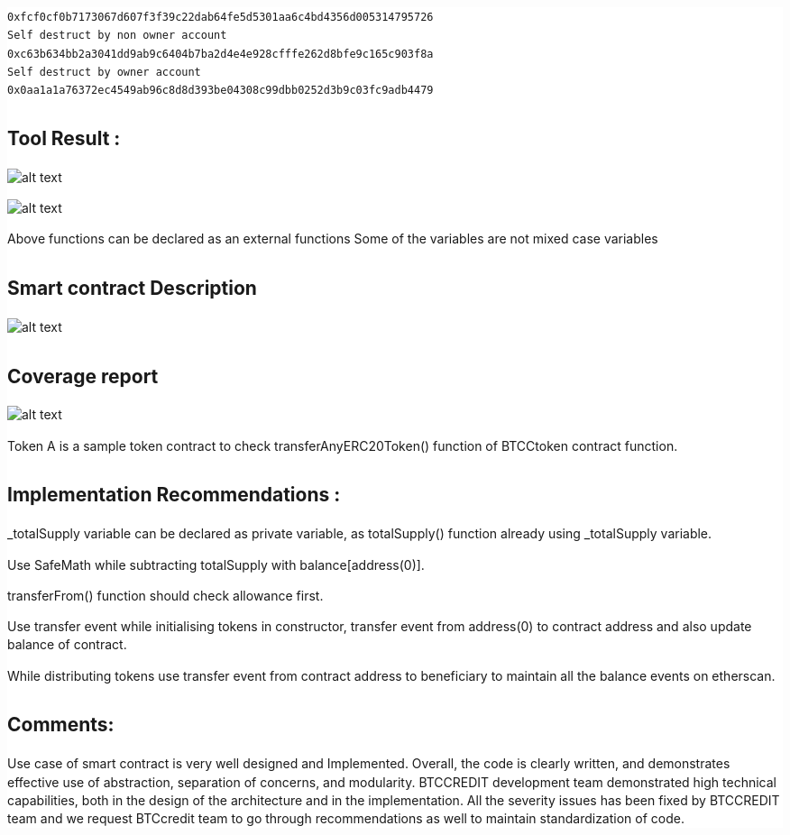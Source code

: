 ```
0xfcf0cf0b7173067d607f3f39c22dab64fe5d5301aa6c4bd4356d005314795726
Self destruct by non owner account
0xc63b634bb2a3041dd9ab9c6404b7ba2d4e4e928cfffe262d8bfe9c165c903f8a
Self destruct by owner account
0x0aa1a1a76372ec4549ab96c8d8d393be04308c99dbb0252d3b9c03fc9adb4479
```

## Tool Result :

![alt text](https://github.com/Quillhash/Audit_Reports/blob/master/Images/btcTool1.png)


![alt text](https://github.com/Quillhash/Audit_Reports/blob/master/Images/btcTool2.png)

Above functions can be declared as an external functions
Some of the variables are not mixed case variables

## Smart contract Description

![alt text](https://github.com/Quillhash/Audit_Reports/blob/master/Images/btcContractDesc.png)

## Coverage report

![alt text](https://github.com/Quillhash/Audit_Reports/blob/master/Images/btcCoverage.png)

Token A is a sample token contract to check transferAnyERC20Token() function of BTCCtoken contract function.

## Implementation Recommendations :

_totalSupply variable can be declared as private variable, as totalSupply() function already using _totalSupply variable.

Use SafeMath while subtracting totalSupply with balance[address(0)].

transferFrom() function should check allowance first.

Use transfer event while initialising tokens in constructor, transfer event from address(0) to contract address and also update balance of contract.

While distributing tokens use transfer event from contract address to beneficiary to maintain all the balance events on etherscan.

## Comments:

Use case of smart contract is very well designed and Implemented. Overall, the code is clearly written, and demonstrates effective use of abstraction, separation of concerns, and modularity. BTCCREDIT development team demonstrated high technical capabilities, both in the design of the architecture and in the implementation. All the severity issues has been fixed by BTCCREDIT team and we request BTCcredit team to go through recommendations as well to maintain standardization of code.
